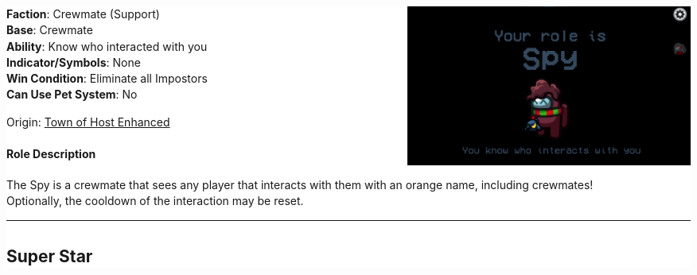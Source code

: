 <img align="right" width="" height="200" src="Images/Crewmates/Spy.png">

__Faction__: Crewmate (Support)<br>
__Base__: Crewmate<br>
__Ability__: Know who interacted with you<br>
__Indicator/Symbols__: None<br>
__Win Condition__: Eliminate all Impostors<br>
__Can Use Pet System__: No<br>

Origin: [Town of Host Enhanced](https://github.com/0xDrMoe/TownofHost-Enhanced)<br>

#### Role Description
The Spy is a crewmate that sees any player that interacts with them with an orange name, including crewmates!<br>
Optionally, the cooldown of the interaction may be reset.<br>

------------------------------------------------------------------------------------------------------------------------------------------------------------------------------------------



## Super Star
